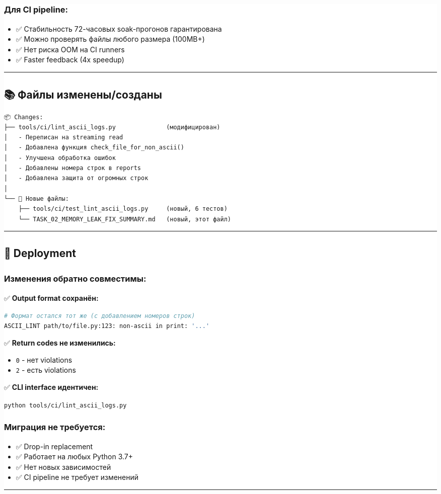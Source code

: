 ### Для CI pipeline:

- ✅ Стабильность 72-часовых soak-прогонов гарантирована
- ✅ Можно проверять файлы любого размера (100MB+)
- ✅ Нет риска OOM на CI runners
- ✅ Faster feedback (4x speedup)

---

## 📚 Файлы изменены/созданы

```
📦 Changes:
├── tools/ci/lint_ascii_logs.py              (модифицирован)
│   - Переписан на streaming read
│   - Добавлена функция check_file_for_non_ascii()
│   - Улучшена обработка ошибок
│   - Добавлены номера строк в reports
│   - Добавлена защита от огромных строк
│   
└── 📁 Новые файлы:
    ├── tools/ci/test_lint_ascii_logs.py     (новый, 6 тестов)
    └── TASK_02_MEMORY_LEAK_FIX_SUMMARY.md   (новый, этот файл)
```

---

## 🚀 Deployment

### Изменения обратно совместимы:

✅ **Output format сохранён:**
```bash
# Формат остался тот же (с добавлением номеров строк)
ASCII_LINT path/to/file.py:123: non-ascii in print: '...'
```

✅ **Return codes не изменились:**
- `0` - нет violations
- `2` - есть violations

✅ **CLI interface идентичен:**
```bash
python tools/ci/lint_ascii_logs.py
```

### Миграция не требуется:

- ✅ Drop-in replacement
- ✅ Работает на любых Python 3.7+
- ✅ Нет новых зависимостей
- ✅ CI pipeline не требует изменений

---